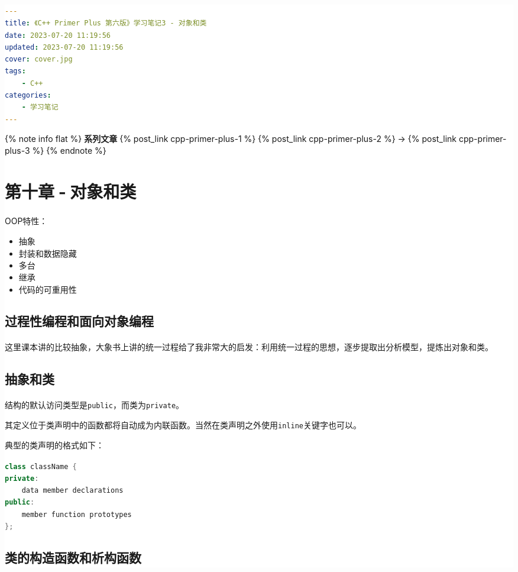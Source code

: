 ```yaml
---
title: 《C++ Primer Plus 第六版》学习笔记3 - 对象和类
date: 2023-07-20 11:19:56
updated: 2023-07-20 11:19:56
cover: cover.jpg
tags:
    - C++
categories:
    - 学习笔记
---
```


{% note info flat %}
**系列文章**
{% post_link cpp-primer-plus-1 %}
{% post_link cpp-primer-plus-2 %}
-> {% post_link cpp-primer-plus-3 %}
{% endnote %}

# 第十章 - 对象和类

OOP特性：
- 抽象
- 封装和数据隐藏
- 多台
- 继承
- 代码的可重用性

## 过程性编程和面向对象编程

这里课本讲的比较抽象，大象书上讲的统一过程给了我非常大的启发：利用统一过程的思想，逐步提取出分析模型，提炼出对象和类。

## 抽象和类

结构的默认访问类型是`public`，而类为`private`。

其定义位于类声明中的函数都将自动成为内联函数。当然在类声明之外使用`inline`关键字也可以。

典型的类声明的格式如下：
```C++
class className {
private:
    data member declarations
public:
    member function prototypes
};
```

## 类的构造函数和析构函数
